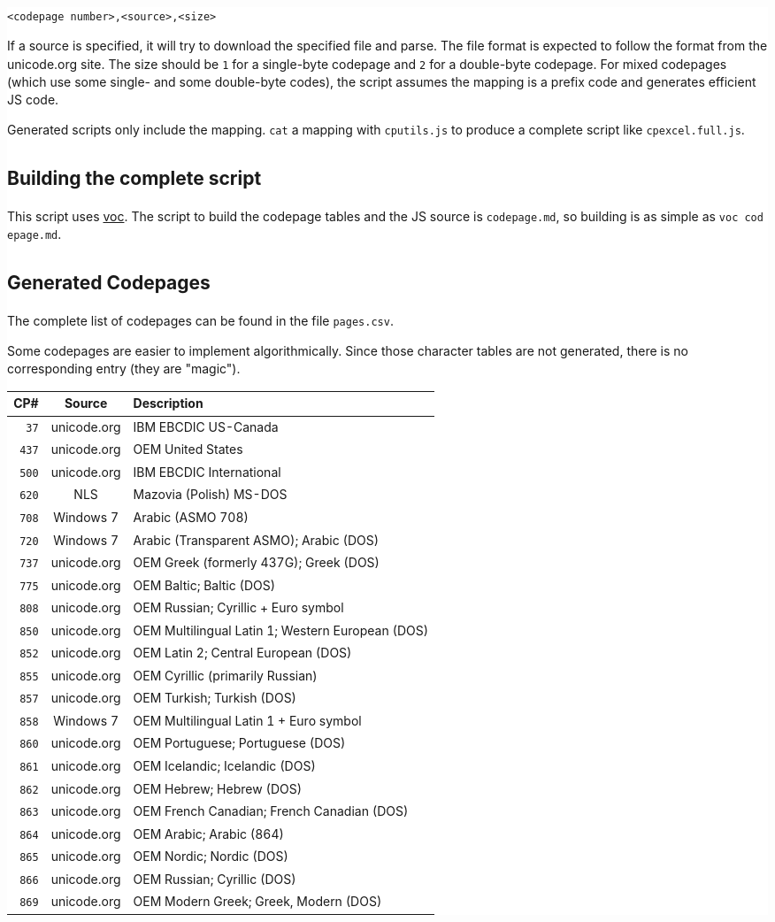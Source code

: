 ```
<codepage number>,<source>,<size>
```

If a source is specified, it will try to download the specified file and parse.
The file format is expected to follow the format from the unicode.org site.
The size should be `1` for a single-byte codepage and `2` for a double-byte
codepage. For mixed codepages (which use some single- and some double-byte
codes), the script assumes the mapping is a prefix code and generates efficient
JS code.

Generated scripts only include the mapping. `cat` a mapping with `cputils.js`
to produce a complete script like `cpexcel.full.js`.

## Building the complete script

This script uses [voc](npm.im/voc). The script to build the codepage tables and
the JS source is `codepage.md`, so building is as simple as `voc codepage.md`.

## Generated Codepages

The complete list of codepages can be found in the file `pages.csv`.

Some codepages are easier to implement algorithmically. Since those character
tables are not generated, there is no corresponding entry (they are "magic").

|     CP# |   Source    | Description                                           |
| ------: | :---------: | :---------------------------------------------------- |
|   ` 37` | unicode.org | IBM EBCDIC US-Canada                                  |
|  ` 437` | unicode.org | OEM United States                                     |
|  ` 500` | unicode.org | IBM EBCDIC International                              |
|  ` 620` |     NLS     | Mazovia (Polish) MS-DOS                               |
|  ` 708` |  Windows 7  | Arabic (ASMO 708)                                     |
|  ` 720` |  Windows 7  | Arabic (Transparent ASMO); Arabic (DOS)               |
|  ` 737` | unicode.org | OEM Greek (formerly 437G); Greek (DOS)                |
|  ` 775` | unicode.org | OEM Baltic; Baltic (DOS)                              |
|  ` 808` | unicode.org | OEM Russian; Cyrillic + Euro symbol                   |
|  ` 850` | unicode.org | OEM Multilingual Latin 1; Western European (DOS)      |
|  ` 852` | unicode.org | OEM Latin 2; Central European (DOS)                   |
|  ` 855` | unicode.org | OEM Cyrillic (primarily Russian)                      |
|  ` 857` | unicode.org | OEM Turkish; Turkish (DOS)                            |
|  ` 858` |  Windows 7  | OEM Multilingual Latin 1 + Euro symbol                |
|  ` 860` | unicode.org | OEM Portuguese; Portuguese (DOS)                      |
|  ` 861` | unicode.org | OEM Icelandic; Icelandic (DOS)                        |
|  ` 862` | unicode.org | OEM Hebrew; Hebrew (DOS)                              |
|  ` 863` | unicode.org | OEM French Canadian; French Canadian (DOS)            |
|  ` 864` | unicode.org | OEM Arabic; Arabic (864)                              |
|  ` 865` | unicode.org | OEM Nordic; Nordic (DOS)                              |
|  ` 866` | unicode.org | OEM Russian; Cyrillic (DOS)                           |
|  ` 869` | unicode.org | OEM Modern Greek; Greek, Modern (DOS)                 |